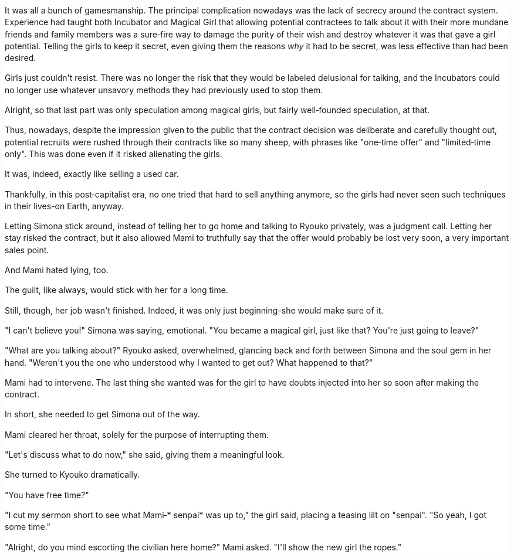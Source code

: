 It was all a bunch of gamesmanship. The principal complication nowadays was the lack of secrecy around the contract system. Experience had taught both Incubator and Magical Girl that allowing potential contractees to talk about it with their more mundane friends and family members was a sure‐fire way to damage the purity of their wish and destroy whatever it was that gave a girl potential. Telling the girls to keep it secret, even giving them the reasons *why* it had to be secret, was less effective than had been desired.

Girls just couldn't resist. There was no longer the risk that they would be labeled delusional for talking, and the Incubators could no longer use whatever unsavory methods they had previously used to stop them.

Alright, so that last part was only speculation among magical girls, but fairly well‐founded speculation, at that.

Thus, nowadays, despite the impression given to the public that the contract decision was deliberate and carefully thought out, potential recruits were rushed through their contracts like so many sheep, with phrases like "one‐time offer" and "limited‐time only". This was done even if it risked alienating the girls.

It was, indeed, exactly like selling a used car.

Thankfully, in this post‐capitalist era, no one tried that hard to sell anything anymore, so the girls had never seen such techniques in their lives-on Earth, anyway.

Letting Simona stick around, instead of telling her to go home and talking to Ryouko privately, was a judgment call. Letting her stay risked the contract, but it also allowed Mami to truthfully say that the offer would probably be lost very soon, a very important sales point.

And Mami hated lying, too.

The guilt, like always, would stick with her for a long time.

Still, though, her job wasn't finished. Indeed, it was only just beginning-she would make sure of it.

"I can't believe you!" Simona was saying, emotional. "You became a magical girl, just like that? You're just going to leave?"

"What are you talking about?" Ryouko asked, overwhelmed, glancing back and forth between Simona and the soul gem in her hand. "Weren't you the one who understood why I wanted to get out? What happened to that?"

Mami had to intervene. The last thing she wanted was for the girl to have doubts injected into her so soon after making the contract.

In short, she needed to get Simona out of the way.

Mami cleared her throat, solely for the purpose of interrupting them.

"Let's discuss what to do now," she said, giving them a meaningful look.

She turned to Kyouko dramatically.

"You have free time?"

"I cut my sermon short to see what Mami‐* senpai* was up to," the girl said, placing a teasing lilt on "senpai". "So yeah, I got some time."

"Alright, do you mind escorting the civilian here home?" Mami asked. "I'll show the new girl the ropes."
